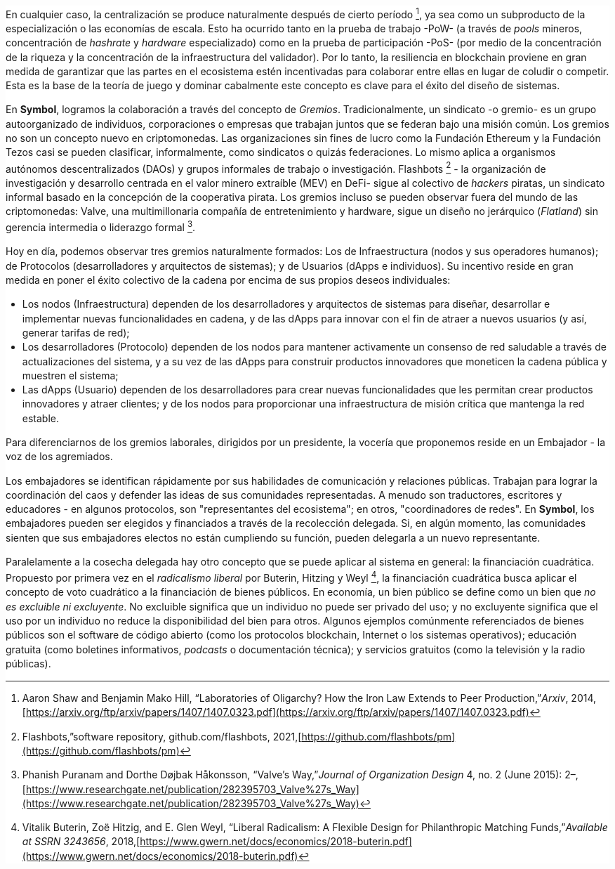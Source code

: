 En cualquier caso, la centralización se produce naturalmente después de cierto período [^7], ya sea como un subproducto de la especialización o las economías de escala. Esto ha ocurrido tanto en la prueba de trabajo -PoW- (a través de *pools* mineros, concentración de *hashrate* y *hardware* especializado) como en la prueba de participación -PoS- (por medio de la concentración de la riqueza y la concentración de la infraestructura del validador). Por lo tanto, la resiliencia en blockchain proviene en gran medida de garantizar que las partes en el ecosistema estén incentivadas para colaborar entre ellas en lugar de coludir o competir. Esta es la base de la teoría de juego y dominar cabalmente este concepto es clave para el éxito del diseño de sistemas.

En **Symbol**, logramos la colaboración a través del concepto de *Gremios*. Tradicionalmente, un sindicato -o gremio- es un grupo autoorganizado de individuos, corporaciones o empresas que trabajan juntos que se federan bajo  una misión común. Los gremios no son un concepto nuevo en criptomonedas. Las organizaciones sin fines de lucro como la Fundación Ethereum y la Fundación Tezos casi se pueden clasificar, informalmente, como sindicatos o quizás federaciones. Lo mismo aplica a organismos autónomos descentralizados (DAOs) y grupos informales de trabajo o investigación. Flashbots [^8] - la organización de investigación y desarrollo centrada en el valor minero extraíble (MEV) en DeFi- sigue al colectivo de *hackers* piratas, un sindicato informal basado en la concepción de la cooperativa pirata. Los gremios incluso se pueden observar fuera del mundo de las criptomonedas: Valve, una multimillonaria compañía de entretenimiento y hardware, sigue un diseño no jerárquico (*Flatland*) sin gerencia intermedia o liderazgo formal [^9].

Hoy en día, podemos observar tres gremios naturalmente formados: Los de Infraestructura (nodos y sus operadores humanos); de Protocolos (desarrolladores y arquitectos de sistemas); y de Usuarios (dApps e individuos). Su incentivo reside en gran medida en poner el éxito colectivo de la cadena por encima de sus propios deseos individuales:

- Los nodos (Infraestructura) dependen de los desarrolladores y arquitectos de sistemas para diseñar, desarrollar e implementar nuevas funcionalidades en cadena, y de las dApps para innovar con el fin de atraer a nuevos usuarios (y así, generar tarifas de red);
- Los desarrolladores (Protocolo) dependen de los nodos para mantener activamente un consenso de red saludable a través de actualizaciones del sistema, y a su vez de las dApps para construir productos innovadores que moneticen la cadena pública y muestren el sistema;
- Las dApps (Usuario) dependen de los desarrolladores para crear nuevas funcionalidades que les permitan crear productos innovadores y atraer clientes; y de los nodos para proporcionar una infraestructura de misión crítica que mantenga la red estable.

Para diferenciarnos de los gremios laborales, dirigidos por un presidente, la vocería que proponemos reside en un Embajador - la voz de los agremiados.

Los embajadores se identifican rápidamente por sus habilidades de comunicación y relaciones públicas. Trabajan para lograr la coordinación del caos y defender las ideas de sus comunidades representadas. A menudo son traductores, escritores y educadores - en algunos protocolos, son "representantes del ecosistema"; en otros, "coordinadores de redes". En **Symbol**, los embajadores pueden ser elegidos y financiados a través de la recolección delegada. Si, en algún momento, las comunidades sienten que sus embajadores electos no están cumpliendo su función, pueden delegarla a un nuevo representante.

Paralelamente a la cosecha delegada hay otro concepto que se puede aplicar al sistema en general: la financiación cuadrática. Propuesto por primera vez en el *radicalismo liberal* por Buterin, Hitzing y Weyl [^10], la financiación cuadrática busca aplicar el concepto de voto cuadrático a la financiación de bienes públicos. En economía, un bien público se define como un bien que *no es excluible ni excluyente*. No excluible significa que un individuo no puede ser privado del uso; y no excluyente significa que el uso por un individuo no reduce la disponibilidad del bien para otros. Algunos ejemplos comúnmente referenciados de bienes públicos son el software de código abierto (como los protocolos blockchain, Internet o los sistemas operativos); educación gratuita (como boletines informativos, *podcasts* o documentación técnica); y servicios gratuitos (como la televisión y la radio públicas).


[^1]: Griffin Ichiba Hotchkiss, Andrei Maiboroda, and Paul Wackerow, “ETHEREUM VIRTUAL MACHINE (EVM),”docs, ethereum-org-website/src/content/developers/docs/evm/index.md, accessed June 7, 2021,[https://ethereum.org/en/developers/docs/evm/](https://ethereum.org/en/developers/docs/evm/)
[^2]: Store Data, Permanently.,”Home page, arweave.org, 2020,[https://www.arweave.org/](https://www.arweave.org/)
[^3]: David Vorick et al., “Decentralized Internet for a Free Future,”Home page, Skynet, 2021,[https://siasky.net/](https://siasky.net/)
[^4]: Balaji S. Srinivasan, “Yes, You May Need a Blockchain,”Blog post, Balaji S. Srinivasan, May 14, 2019,[https://balajis.com/yes-you-may-need-a-blockchain/](https://balajis.com/yes-you-may-need-a-blockchain/)
[^5]: Clayton M. Christensen, Michael E. Raynor, and Rory McDonald, “What Is Disruptive Innovation?,”*Harvard Business Review*, December 2015,[https://hbr.org/2015/12/what-is-disruptive-innovation](https://hbr.org/2015/12/what-is-disruptive-innovation)
[^6]: Lingfei Wu, Wang Dashun, and James A. Evans, “Large Teams Develop and Small Teams Disrupt Science and Technology,”*Nature* 566 (2019): 378–2,[https://par.nsf.gov/servlets/purl/10109889](https://par.nsf.gov/servlets/purl/10109889)
[^7]: Aaron Shaw and Benjamin Mako Hill, “Laboratories of Oligarchy? How the Iron Law Extends to Peer Production,”*Arxiv*, 2014,[https://arxiv.org/ftp/arxiv/papers/1407/1407.0323.pdf](https://arxiv.org/ftp/arxiv/papers/1407/1407.0323.pdf)
[^8]: Flashbots,”software repository, github.com/flashbots, 2021,[https://github.com/flashbots/pm](https://github.com/flashbots/pm)
[^9]: Phanish Puranam and Dorthe Døjbak Håkonsson, “Valve’s Way,”*Journal of Organization Design* 4, no. 2 (June 2015): 2–,[https://www.researchgate.net/publication/282395703_Valve%27s_Way](https://www.researchgate.net/publication/282395703_Valve%27s_Way)
[^10]: Vitalik Buterin, Zoë Hitzig, and E. Glen Weyl, “Liberal Radicalism: A Flexible Design for Philanthropic Matching Funds,”*Available at SSRN 3243656*, 2018,[https://www.gwern.net/docs/economics/2018-buterin.pdf](https://www.gwern.net/docs/economics/2018-buterin.pdf)